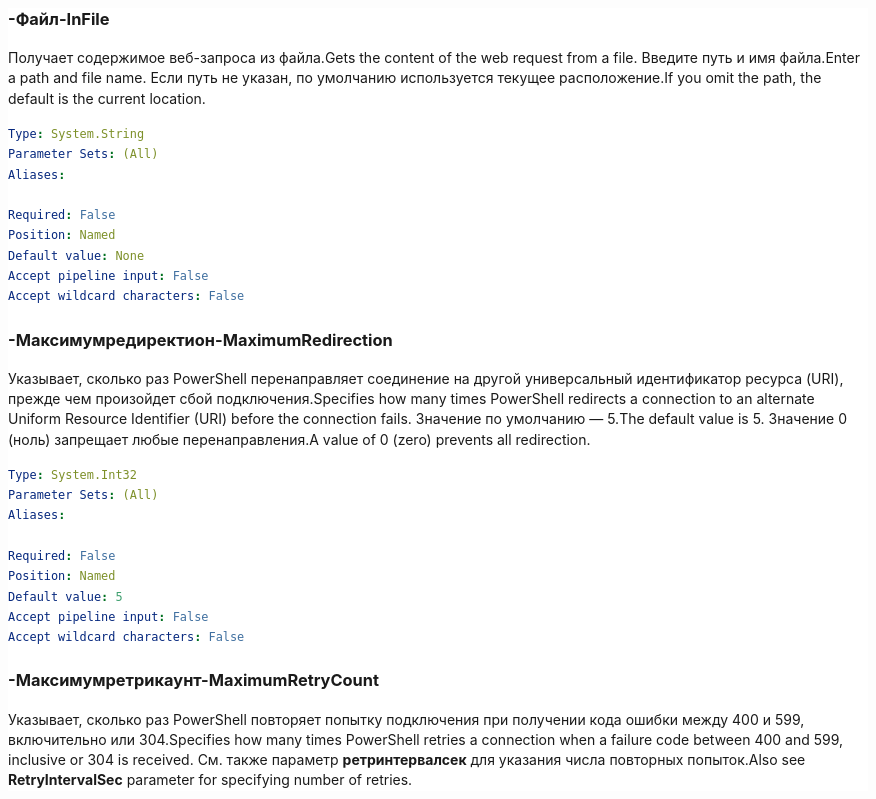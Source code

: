 ### <span data-ttu-id="612ab-262">-Файл</span><span class="sxs-lookup"><span data-stu-id="612ab-262">-InFile</span></span>

<span data-ttu-id="612ab-263">Получает содержимое веб-запроса из файла.</span><span class="sxs-lookup"><span data-stu-id="612ab-263">Gets the content of the web request from a file.</span></span> <span data-ttu-id="612ab-264">Введите путь и имя файла.</span><span class="sxs-lookup"><span data-stu-id="612ab-264">Enter a path and file name.</span></span> <span data-ttu-id="612ab-265">Если путь не указан, по умолчанию используется текущее расположение.</span><span class="sxs-lookup"><span data-stu-id="612ab-265">If you omit the path, the default is the current location.</span></span>

```yaml
Type: System.String
Parameter Sets: (All)
Aliases:

Required: False
Position: Named
Default value: None
Accept pipeline input: False
Accept wildcard characters: False
```

### <span data-ttu-id="612ab-266">-Максимумредиректион</span><span class="sxs-lookup"><span data-stu-id="612ab-266">-MaximumRedirection</span></span>

<span data-ttu-id="612ab-267">Указывает, сколько раз PowerShell перенаправляет соединение на другой универсальный идентификатор ресурса (URI), прежде чем произойдет сбой подключения.</span><span class="sxs-lookup"><span data-stu-id="612ab-267">Specifies how many times PowerShell redirects a connection to an alternate Uniform Resource Identifier (URI) before the connection fails.</span></span> <span data-ttu-id="612ab-268">Значение по умолчанию — 5.</span><span class="sxs-lookup"><span data-stu-id="612ab-268">The default value is 5.</span></span> <span data-ttu-id="612ab-269">Значение 0 (ноль) запрещает любые перенаправления.</span><span class="sxs-lookup"><span data-stu-id="612ab-269">A value of 0 (zero) prevents all redirection.</span></span>

```yaml
Type: System.Int32
Parameter Sets: (All)
Aliases:

Required: False
Position: Named
Default value: 5
Accept pipeline input: False
Accept wildcard characters: False
```

### <span data-ttu-id="612ab-270">-Максимумретрикаунт</span><span class="sxs-lookup"><span data-stu-id="612ab-270">-MaximumRetryCount</span></span>

<span data-ttu-id="612ab-271">Указывает, сколько раз PowerShell повторяет попытку подключения при получении кода ошибки между 400 и 599, включительно или 304.</span><span class="sxs-lookup"><span data-stu-id="612ab-271">Specifies how many times PowerShell retries a connection when a failure code between 400 and 599, inclusive or 304 is received.</span></span> <span data-ttu-id="612ab-272">См. также параметр **ретринтервалсек** для указания числа повторных попыток.</span><span class="sxs-lookup"><span data-stu-id="612ab-272">Also see **RetryIntervalSec** parameter for specifying number of retries.</span></span>
